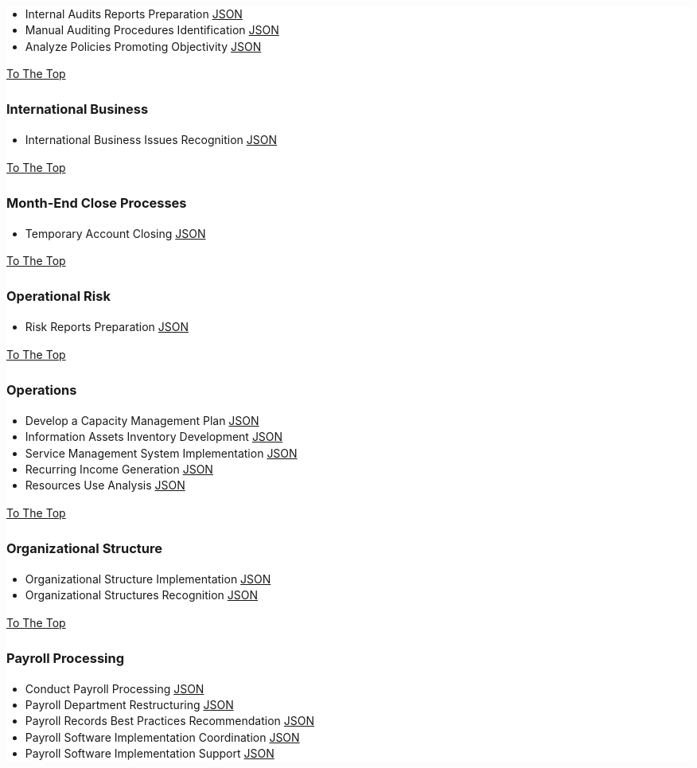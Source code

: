 - Internal Audits Reports Preparation [JSON](./skills/internal-auditing/internal-audits-reports-preparation.skill.json)
- Manual Auditing Procedures Identification [JSON](./skills/internal-auditing/manual-auditing-procedures-identification.skill.json)
- Analyze Policies Promoting Objectivity [JSON](./skills/internal-auditing/analyze-policies-promoting-objectivity.skill.json)

[To The Top](#skill-categories)

### International Business

- International Business Issues Recognition [JSON](./skills/international-business/international-business-issues-recognition.skill.json)

[To The Top](#skill-categories)

### Month-End Close Processes

- Temporary Account Closing [JSON](./skills/month-end-close-processes/temporary-account-closing.skill.json)

[To The Top](#skill-categories)

### Operational Risk

- Risk Reports Preparation [JSON](./skills/operational-risk/risk-reports-preparation.skill.json)

[To The Top](#skill-categories)

### Operations

- Develop a Capacity Management Plan [JSON](./skills/operations/develop-a-capacity-management-plan.skill.json)
- Information Assets Inventory Development [JSON](./skills/operations/information-assets-inventory-development.skill.json)
- Service Management System Implementation [JSON](./skills/operations/service-management-system-implementation.skill.json)
- Recurring Income Generation [JSON](./skills/operations/recurring-income-generation.skill.json)
- Resources Use Analysis [JSON](./skills/operations/resources-use-analysis.skill.json)

[To The Top](#skill-categories)

### Organizational Structure

- Organizational Structure Implementation [JSON](./skills/organizational-structure/organizational-structure-implementation.skill.json)
- Organizational Structures Recognition [JSON](./skills/organizational-structure/organizational-structures-recognition.skill.json)

[To The Top](#skill-categories)

### Payroll Processing

- Conduct Payroll Processing [JSON](./skills/payroll-processing/conduct-payroll-processing.skill.json)
- Payroll Department Restructuring [JSON](./skills/payroll-processing/payroll-department-restructuring.skill.json)
- Payroll Records Best Practices Recommendation [JSON](./skills/payroll-processing/payroll-records-best-practices-recommendation.skill.json)
- Payroll Software Implementation Coordination [JSON](./skills/payroll-processing/payroll-software-implementation-coordination.skill.json)
- Payroll Software Implementation Support [JSON](./skills/payroll-processing/payroll-software-implementation-support.skill.json)
